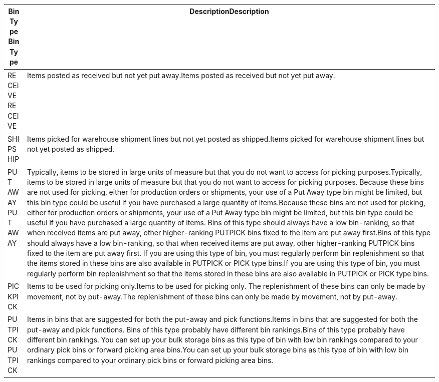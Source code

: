 |<span data-ttu-id="b39e3-200">Bin Type</span><span class="sxs-lookup"><span data-stu-id="b39e3-200">Bin Type</span></span>|<span data-ttu-id="b39e3-201">Description</span><span class="sxs-lookup"><span data-stu-id="b39e3-201">Description</span></span>|  
|------------------|---------------------------------------|  
|<span data-ttu-id="b39e3-202">RECEIVE</span><span class="sxs-lookup"><span data-stu-id="b39e3-202">RECEIVE</span></span>|<span data-ttu-id="b39e3-203">Items posted as received but not yet put away.</span><span class="sxs-lookup"><span data-stu-id="b39e3-203">Items posted as received but not yet put away.</span></span>|  
|<span data-ttu-id="b39e3-204">SHIP</span><span class="sxs-lookup"><span data-stu-id="b39e3-204">SHIP</span></span>|<span data-ttu-id="b39e3-205">Items picked for warehouse shipment lines but not yet posted as shipped.</span><span class="sxs-lookup"><span data-stu-id="b39e3-205">Items picked for warehouse shipment lines but not yet posted as shipped.</span></span>|  
|<span data-ttu-id="b39e3-206">PUT AWAY</span><span class="sxs-lookup"><span data-stu-id="b39e3-206">PUT AWAY</span></span>|<span data-ttu-id="b39e3-207">Typically, items to be stored in large units of measure but that you do not want to access for picking purposes.</span><span class="sxs-lookup"><span data-stu-id="b39e3-207">Typically, items to be stored in large units of measure but that you do not want to access for picking purposes.</span></span> <span data-ttu-id="b39e3-208">Because these bins are not used for picking, either for production orders or shipments, your use of a Put Away type bin might be limited, but this bin type could be useful if you have purchased a large quantity of items.</span><span class="sxs-lookup"><span data-stu-id="b39e3-208">Because these bins are not used for picking, either for production orders or shipments, your use of a Put Away type bin might be limited, but this bin type could be useful if you have purchased a large quantity of items.</span></span> <span data-ttu-id="b39e3-209">Bins of this type should always have a low bin-ranking, so that when received items are put away, other higher-ranking PUTPICK bins fixed to the item are put away first.</span><span class="sxs-lookup"><span data-stu-id="b39e3-209">Bins of this type should always have a low bin-ranking, so that when received items are put away, other higher-ranking PUTPICK bins fixed to the item are put away first.</span></span> <span data-ttu-id="b39e3-210">If you are using this type of bin, you must regularly perform bin replenishment so that the items stored in these bins are also available in PUTPICK or PICK type bins.</span><span class="sxs-lookup"><span data-stu-id="b39e3-210">If you are using this type of bin, you must regularly perform bin replenishment so that the items stored in these bins are also available in PUTPICK or PICK type bins.</span></span>|  
|<span data-ttu-id="b39e3-211">PICK</span><span class="sxs-lookup"><span data-stu-id="b39e3-211">PICK</span></span>|<span data-ttu-id="b39e3-212">Items to be used for picking only.</span><span class="sxs-lookup"><span data-stu-id="b39e3-212">Items to be used for picking only.</span></span> <span data-ttu-id="b39e3-213">The replenishment of these bins can only be made by movement, not by put-away.</span><span class="sxs-lookup"><span data-stu-id="b39e3-213">The replenishment of these bins can only be made by movement, not by put-away.</span></span>|  
|<span data-ttu-id="b39e3-214">PUTPICK</span><span class="sxs-lookup"><span data-stu-id="b39e3-214">PUTPICK</span></span>|<span data-ttu-id="b39e3-215">Items in bins that are suggested for both the put-away and pick functions.</span><span class="sxs-lookup"><span data-stu-id="b39e3-215">Items in bins that are suggested for both the put-away and pick functions.</span></span> <span data-ttu-id="b39e3-216">Bins of this type probably have different bin rankings.</span><span class="sxs-lookup"><span data-stu-id="b39e3-216">Bins of this type probably have different bin rankings.</span></span> <span data-ttu-id="b39e3-217">You can set up your bulk storage bins as this type of bin with low bin rankings compared to your ordinary pick bins or forward picking area bins.</span><span class="sxs-lookup"><span data-stu-id="b39e3-217">You can set up your bulk storage bins as this type of bin with low bin rankings compared to your ordinary pick bins or forward picking area bins.</span></span>|  